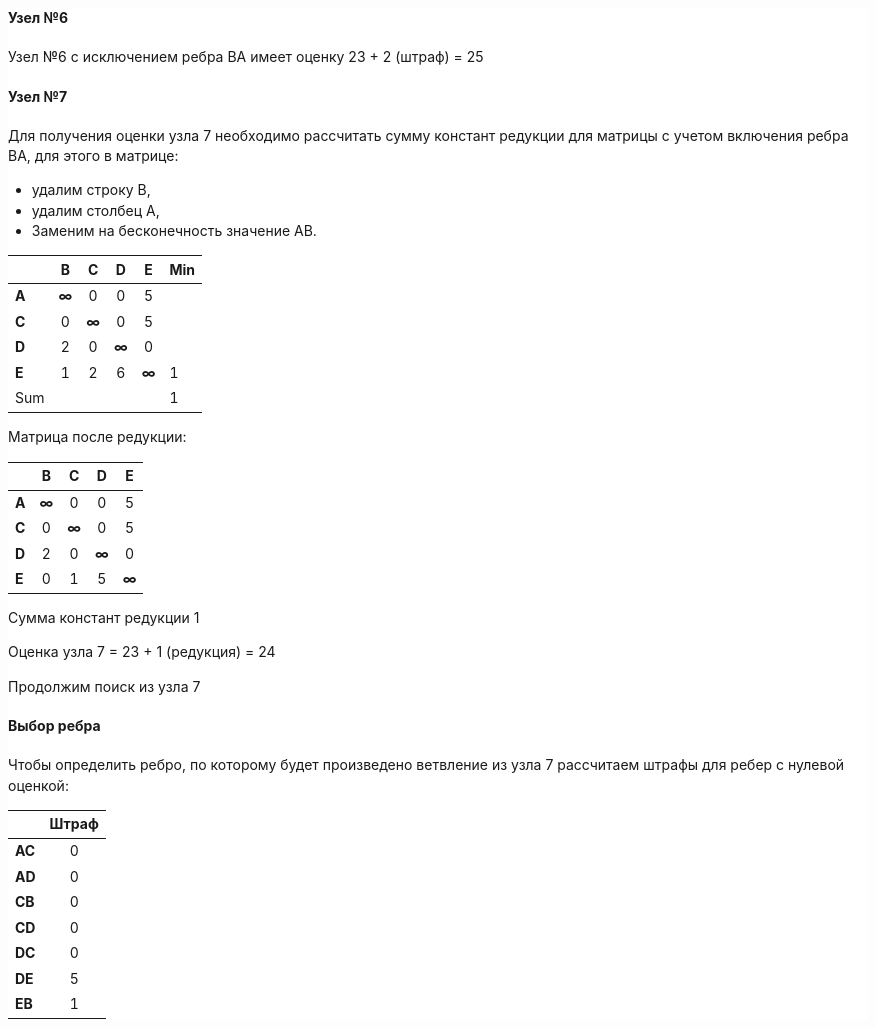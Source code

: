 #### Узел №6
Узел №6 с исключением ребра BA имеет оценку 23 + 2 (штраф) = 25

#### Узел №7
Для получения оценки узла 7 необходимо рассчитать сумму констант редукции для матрицы с учетом включения ребра BA, для этого в матрице:
- удалим строку B,
- удалим столбец A,
- Заменим на бесконечность значение AB.

|       | **B** | **C** | **D** | **E** | Min |
|:------|:-----:|:-----:|:-----:|:-----:|:----|
| **A** | **∞** |   0   |   0   |   5   |     |
| **C** |   0   | **∞** |   0   |   5   |     |
| **D** |   2   |   0   | **∞** |   0   |     |
| **E** |   1   |   2   |   6   | **∞** | 1   |
| Sum   |       |       |       |       | 1   |

Матрица после редукции:

|       | **B** | **C** | **D** | **E** |
|:------|:-----:|:-----:|:-----:|:-----:|
| **A** | **∞** |   0   |   0   |   5   |
| **C** |   0   | **∞** |   0   |   5   |
| **D** |   2   |   0   | **∞** |   0   |
| **E** |   0   |   1   |   5   | **∞** |

Сумма констант редукции 1

Оценка узла 7 = 23 + 1 (редукция) = 24

Продолжим поиск из узла 7

#### Выбор ребра
Чтобы определить ребро, по которому будет произведено ветвление из узла 7 рассчитаем штрафы для ребер с нулевой оценкой:

|        | **Штраф** |
|:-------|:---------:|
| **AC** |     0     |
| **AD** |     0     |
| **CB** |     0     |
| **CD** |     0     |
| **DC** |     0     |
| **DE** |     5     |
| **EB** |     1     |
